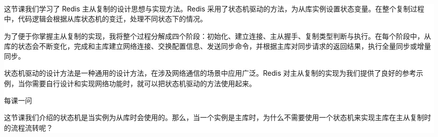 这节课我们学习了 Redis 主从复制的设计思想与实现方法。Redis 采用了状态机驱动的方法，为从库实例设置状态变量。在整个复制过程中，代码逻辑会根据从库状态机的变迁，处理不同状态下的情况。

为了便于你掌握主从复制的实现，我将整个过程分解成四个阶段：初始化、建立连接、主从握手、复制类型判断与执行。在每个阶段中，从库的状态会不断变化，完成和主库建立网络连接、交换配置信息、发送同步命令，并根据主库对同步请求的返回结果，执行全量同步或增量同步。

状态机驱动的设计方法是一种通用的设计方法，在涉及网络通信的场景中应用广泛。Redis 对主从复制的实现为我们提供了良好的参考示例，当你需要自行设计和实现网络功能时，就可以把状态机驱动的方法使用起来。

每课一问

这节课我们介绍的状态机是当实例为从库时会使用的。那么，当一个实例是主库时，为什么不需要使用一个状态机来实现主库在主从复制时的流程流转呢？

                        
                        
                            
